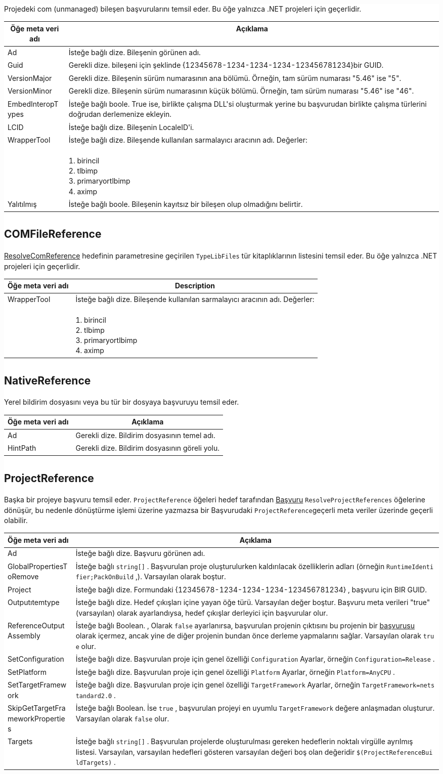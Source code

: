 Projedeki com (unmanaged) bileşen başvurularını temsil eder. Bu öğe yalnızca .NET projeleri için geçerlidir.

|Öğe meta veri adı|Açıklama|
|---------------|-----------------|
|Ad|İsteğe bağlı dize. Bileşenin görünen adı.|
|Guid|Gerekli dize. bileşeni için şeklinde {12345678-1234-1234-1234-123456781234}bir GUID.|
|VersionMajor|Gerekli dize. Bileşenin sürüm numarasının ana bölümü. Örneğin, tam sürüm numarası "5.46" ise "5".|
|VersionMinor|Gerekli dize. Bileşenin sürüm numarasının küçük bölümü. Örneğin, tam sürüm numarası "5.46" ise "46".|
|EmbedInteropTypes|İsteğe bağlı boole. True ise, birlikte çalışma DLL'si oluşturmak yerine bu başvurudan birlikte çalışma türlerini doğrudan derlemenize ekleyin.|
|LCID|İsteğe bağlı dize. Bileşenin LocaleID'i.|
|WrapperTool|İsteğe bağlı dize. Bileşende kullanılan sarmalayıcı aracının adı. Değerler:<br /><br />1. birincil<br />2. tlbimp<br />3. primaryortlbimp<br />4. aximp|
|Yalıtılmış|İsteğe bağlı boole. Bileşenin kayıtsız bir bileşen olup olmadığını belirtir.|

## <a name="comfilereference"></a>COMFileReference

[ResolveComReference](resolvecomreference-task.md) hedefinin parametresine geçirilen `TypeLibFiles` tür kitaplıklarının listesini temsil eder. Bu öğe yalnızca .NET projeleri için geçerlidir.

|Öğe meta veri adı|Description|
|---------------|-----------------|
|WrapperTool|İsteğe bağlı dize. Bileşende kullanılan sarmalayıcı aracının adı. Değerler:<br /><br />1. birincil<br />2. tlbimp<br />3. primaryortlbimp<br />4. aximp|

## <a name="nativereference"></a>NativeReference

Yerel bildirim dosyasını veya bu tür bir dosyaya başvuruyu temsil eder.

|Öğe meta veri adı|Açıklama|
|---------------|-----------------|
|Ad|Gerekli dize. Bildirim dosyasının temel adı.|
|HintPath|Gerekli dize. Bildirim dosyasının göreli yolu.|

## <a name="projectreference"></a>ProjectReference

Başka bir projeye başvuru temsil eder. `ProjectReference` öğeleri hedef tarafından [Başvuru](#reference) `ResolveProjectReferences` öğelerine dönüşür, bu nedenle dönüştürme işlemi üzerine yazmazsa bir Başvurudaki `ProjectReference`geçerli meta veriler üzerinde geçerli olabilir.

|Öğe meta veri adı|Açıklama|
|---------------|-----------------|
|Ad|İsteğe bağlı dize. Başvuru görünen adı.|
|GlobalPropertiesToRemove|İsteğe bağlı `string[]` . Başvurulan proje oluşturulurken kaldırılacak özelliklerin adları (örneğin `RuntimeIdentifier;PackOnBuild` ,). Varsayılan olarak boştur.|
|Project|İsteğe bağlı dize. Formundaki {12345678-1234-1234-1234-123456781234} , başvuru için BIR GUID.|
|Outputıtemtype|İsteğe bağlı dize. Hedef çıkışları içine yayan öğe türü. Varsayılan değer boştur. Başvuru meta verileri "true" (varsayılan) olarak ayarlandıysa, hedef çıkışlar derleyici için başvurular olur.|
|ReferenceOutputAssembly|İsteğe bağlı Boolean. , Olarak `false` ayarlanırsa, başvurulan projenin çıktısını bu projenin bir [başvurusu](#reference) olarak içermez, ancak yine de diğer projenin bundan önce derleme yapmalarını sağlar. Varsayılan olarak `true` olur.|
|SetConfiguration|İsteğe bağlı dize. Başvurulan proje için genel özelliği `Configuration` Ayarlar, örneğin `Configuration=Release` .|
|SetPlatform|İsteğe bağlı dize. Başvurulan proje için genel özelliği `Platform` Ayarlar, örneğin `Platform=AnyCPU` .|
|SetTargetFramework|İsteğe bağlı dize. Başvurulan proje için genel özelliği `TargetFramework` Ayarlar, örneğin `TargetFramework=netstandard2.0` .|
|SkipGetTargetFrameworkProperties|İsteğe bağlı Boolean. İse `true` , başvurulan projeyi en uyumlu `TargetFramework` değere anlaşmadan oluşturur. Varsayılan olarak `false` olur.|
|Targets|İsteğe bağlı `string[]` . Başvurulan projelerde oluşturulması gereken hedeflerin noktalı virgülle ayrılmış listesi. Varsayılan, varsayılan hedefleri gösteren varsayılan değeri boş olan değeridir `$(ProjectReferenceBuildTargets)` .|
